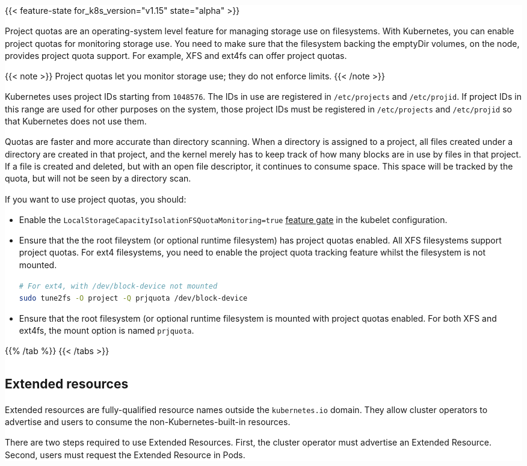 {{< feature-state for_k8s_version="v1.15" state="alpha" >}}

Project quotas are an operating-system level feature for managing
storage use on filesystems. With Kubernetes, you can enable project
quotas for monitoring storage use. You need to make sure that the filesystem
backing the emptyDir volumes, on the node, provides project quota support.
For example, XFS and ext4fs can offer project quotas.

{{< note >}}
Project quotas let you monitor storage use; they do not enforce limits.
{{< /note >}}

Kubernetes uses project IDs starting from `1048576`. The IDs in use are
registered in `/etc/projects` and `/etc/projid`. If project IDs in
this range are used for other purposes on the system, those project
IDs must be registered in `/etc/projects` and `/etc/projid` so that
Kubernetes does not use them.

Quotas are faster and more accurate than directory scanning.  When a
directory is assigned to a project, all files created under a
directory are created in that project, and the kernel merely has to
keep track of how many blocks are in use by files in that project.  If
a file is created and deleted, but with an open file descriptor, it
continues to consume space.  This space will be tracked by the quota,
but will not be seen by a directory scan.

If you want to use project quotas, you should:

* Enable the `LocalStorageCapacityIsolationFSQuotaMonitoring=true`
  [feature gate](/docs/reference/command-line-tools-reference/feature-gates/)
  in the kubelet configuration.

* Ensure that the the root fileystem (or optional runtime filesystem)
  has project quotas enabled. All XFS filesystems support project quotas.
  For ext4 filesystems, you need to enable the project quota tracking feature
  whilst the filesystem is not mounted.
  ```bash
  # For ext4, with /dev/block-device not mounted
  sudo tune2fs -O project -Q prjquota /dev/block-device
  ```

* Ensure that the root filesystem (or optional runtime filesystem is
  mounted with project quotas enabled. For both XFS and ext4fs, the
  mount option is named `prjquota`.

{{% /tab %}}
{{< /tabs >}}

## Extended resources

Extended resources are fully-qualified resource names outside the
`kubernetes.io` domain. They allow cluster operators to advertise and users to
consume the non-Kubernetes-built-in resources.

There are two steps required to use Extended Resources. First, the cluster
operator must advertise an Extended Resource. Second, users must request the
Extended Resource in Pods.
